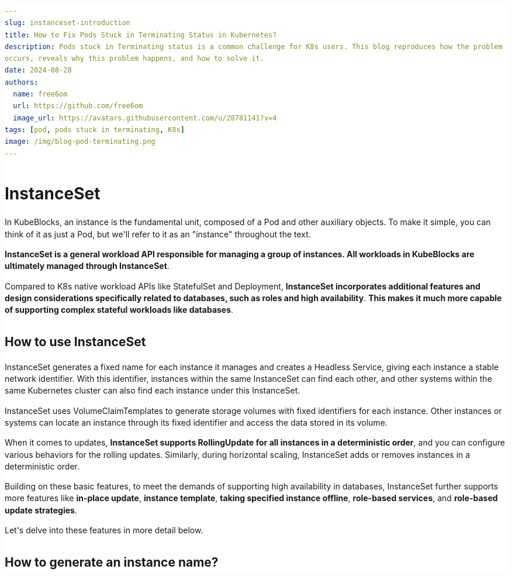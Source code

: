 ```yaml
---
slug: instanceset-introduction
title: How to Fix Pods Stuck in Terminating Status in Kubernetes?
description: Pods stuck in Terminating status is a common challenge for K8s users. This blog reproduces how the problem occurs, reveals why this problem happens, and how to solve it.
date: 2024-08-28
authors:
  name: free6om
  url: https://github.com/free6om
  image_url: https://avatars.githubusercontent.com/u/28781141?v=4
tags: [pod, pods stuck in terminating, K8s]
image: /img/blog-pod-terminating.png
---
```


# InstanceSet

In KubeBlocks, an instance is the fundamental unit, composed of a Pod and other auxiliary objects. To make it simple, you can think of it as just a Pod, but we'll refer to it as an "instance" throughout the text.

**InstanceSet is a general workload API responsible for managing a group of instances. All workloads in KubeBlocks are ultimately managed through InstanceSet**.

Compared to K8s native workload APIs like StatefulSet and Deployment, **InstanceSet incorporates additional features and design considerations specifically related to databases, such as roles and high availability**. **This makes it much more capable of supporting complex stateful workloads like databases**.

## How to use InstanceSet

InstanceSet generates a fixed name for each instance it manages and creates a Headless Service, giving each instance a stable network identifier. With this identifier, instances within the same InstanceSet can find each other, and other systems within the same Kubernetes cluster can also find each instance under this InstanceSet.

InstanceSet uses VolumeClaimTemplates to generate storage volumes with fixed identifiers for each instance. Other instances or systems can locate an instance through its fixed identifier and access the data stored in its volume.

When it comes to updates, **InstanceSet supports RollingUpdate for all instances in a deterministic order**, and you can configure various behaviors for the rolling updates. Similarly, during horizontal scaling, InstanceSet adds or removes instances in a deterministic order.

Building on these basic features, to meet the demands of supporting high availability in databases, InstanceSet further supports more features like **in-place update**, **instance template**, **taking specified instance offline**, **role-based services**, and **role-based update strategies**.

Let's delve into these features in more detail below.

## How to generate an instance name?
